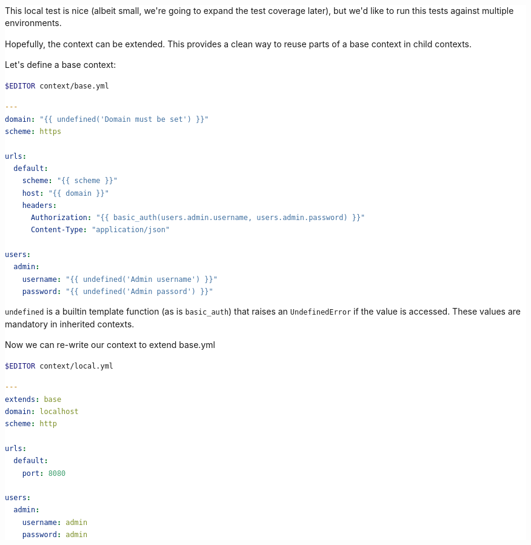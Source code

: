 This local test is nice (albeit small, we're going to expand the test coverage later), but
we'd like to run this tests against multiple environments.

Hopefully, the context can be extended. This provides a clean way to reuse parts of a base
context in child contexts.

Let's define a base context:

```sh
$EDITOR context/base.yml
```

```yaml
---
domain: "{{ undefined('Domain must be set') }}"
scheme: https

urls:
  default:
    scheme: "{{ scheme }}"
    host: "{{ domain }}"
    headers:
      Authorization: "{{ basic_auth(users.admin.username, users.admin.password) }}"
      Content-Type: "application/json"

users:
  admin:
    username: "{{ undefined('Admin username') }}"
    password: "{{ undefined('Admin passord') }}"
```

`undefined` is a builtin template function (as is `basic_auth`) that raises an
`UndefinedError` if the value is accessed. These values are mandatory in
inherited contexts.

Now we can re-write our context to extend base.yml

```sh
$EDITOR context/local.yml
```

```yaml
---
extends: base
domain: localhost
scheme: http

urls:
  default:
    port: 8080

users:
  admin:
    username: admin
    password: admin
```
